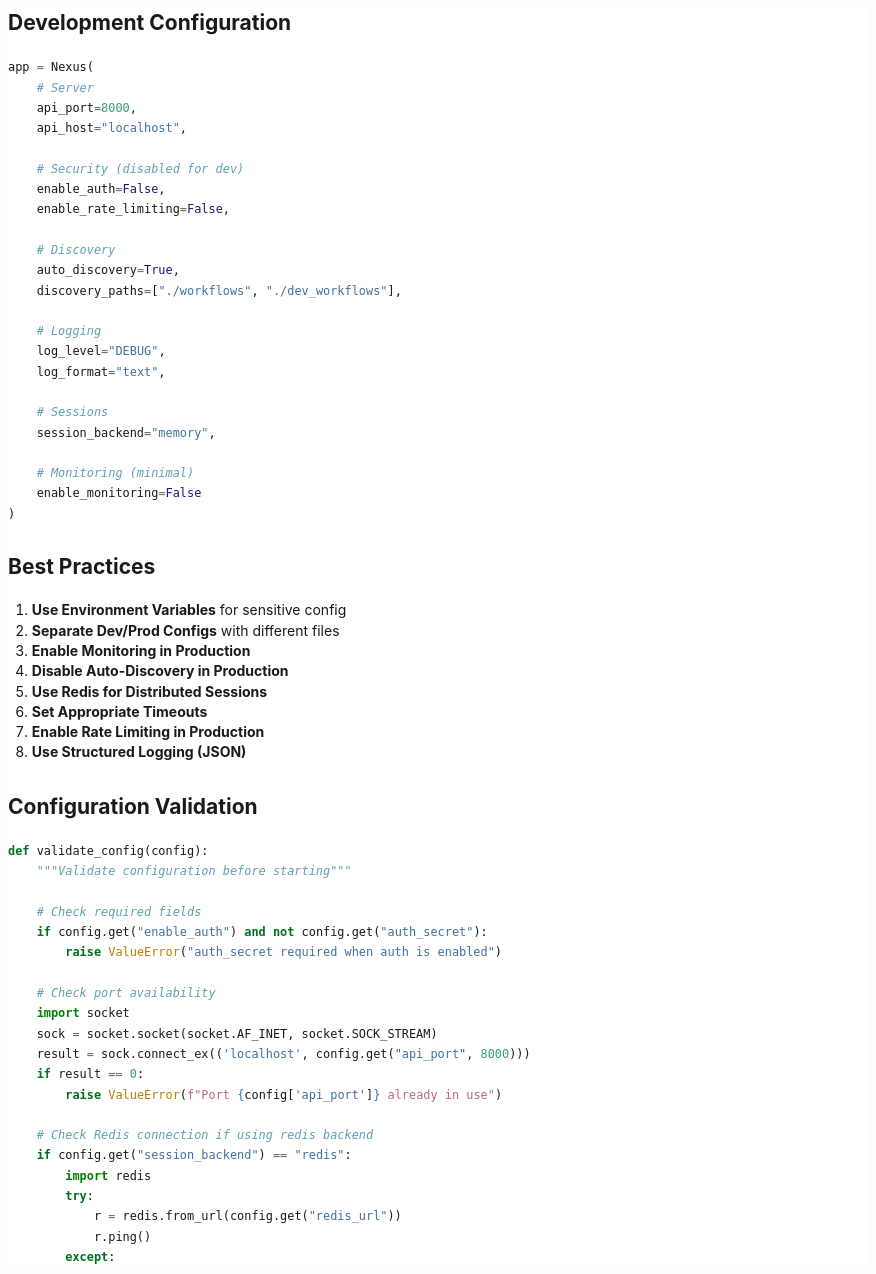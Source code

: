 ## Development Configuration

```python
app = Nexus(
    # Server
    api_port=8000,
    api_host="localhost",

    # Security (disabled for dev)
    enable_auth=False,
    enable_rate_limiting=False,

    # Discovery
    auto_discovery=True,
    discovery_paths=["./workflows", "./dev_workflows"],

    # Logging
    log_level="DEBUG",
    log_format="text",

    # Sessions
    session_backend="memory",

    # Monitoring (minimal)
    enable_monitoring=False
)
```

## Best Practices

1. **Use Environment Variables** for sensitive config
2. **Separate Dev/Prod Configs** with different files
3. **Enable Monitoring in Production**
4. **Disable Auto-Discovery in Production**
5. **Use Redis for Distributed Sessions**
6. **Set Appropriate Timeouts**
7. **Enable Rate Limiting in Production**
8. **Use Structured Logging (JSON)**

## Configuration Validation

```python
def validate_config(config):
    """Validate configuration before starting"""

    # Check required fields
    if config.get("enable_auth") and not config.get("auth_secret"):
        raise ValueError("auth_secret required when auth is enabled")

    # Check port availability
    import socket
    sock = socket.socket(socket.AF_INET, socket.SOCK_STREAM)
    result = sock.connect_ex(('localhost', config.get("api_port", 8000)))
    if result == 0:
        raise ValueError(f"Port {config['api_port']} already in use")

    # Check Redis connection if using redis backend
    if config.get("session_backend") == "redis":
        import redis
        try:
            r = redis.from_url(config.get("redis_url"))
            r.ping()
        except:
```